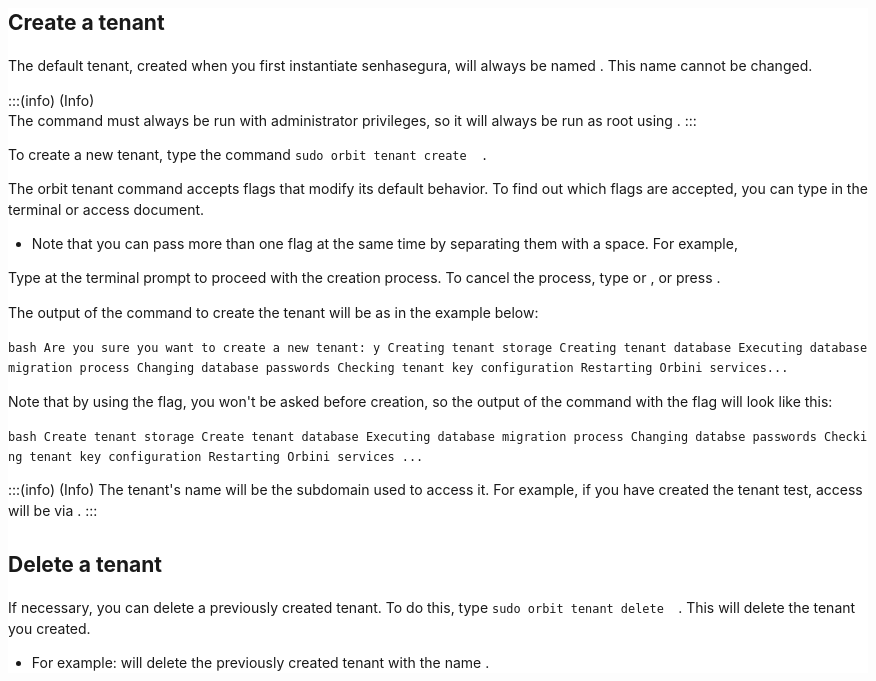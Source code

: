 ## Create a tenant

The default tenant, created when you first instantiate senhasegura, will always be named . This name cannot be changed.

:::(info) (Info)  
The  command must always be run with administrator privileges, so it will always be run as root using .
:::

To create a new tenant, type the command `sudo orbit tenant create 
.`

The orbit tenant command accepts flags that modify its default behavior. To find out which flags are accepted, you can type  in the terminal or access  document.

- Note that you can pass more than one flag at the same time by separating them with a space. For example, 

Type  at the terminal prompt to proceed with the creation process. To cancel the process, type  or , or press .

The output of the command to create the tenant will be as in the example below:

`bash
Are you sure you want to create a new tenant: y
Creating tenant storage
Creating tenant database
Executing database migration process
Changing database passwords
Checking tenant key configuration
Restarting Orbini services...
`

Note that by using the  flag, you won't be asked before creation, so the output of the command with the  flag will look like this:

`bash
Create tenant storage
Create tenant database
Executing database migration process
Changing databse passwords
Checking tenant key configuration
Restarting Orbini services ...
`

:::(info) (Info)
The tenant's name will be the subdomain used to access it. For example, if you have created the tenant test, access will be via .
:::

## Delete a tenant
If necessary, you can delete a previously created tenant. To do this, type `sudo orbit tenant delete 
`. This will delete the tenant you created.
* For example:  will delete the previously created tenant with the name .
